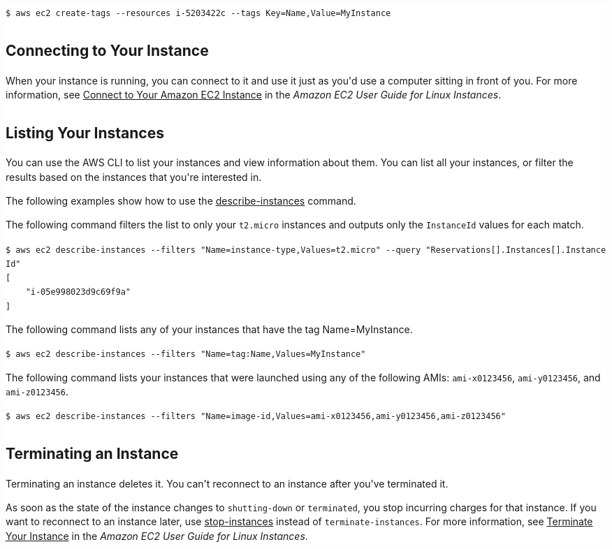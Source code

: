 ```
$ aws ec2 create-tags --resources i-5203422c --tags Key=Name,Value=MyInstance
```

## Connecting to Your Instance<a name="connecting-to-instances"></a>

When your instance is running, you can connect to it and use it just as you'd use a computer sitting in front of you\. For more information, see [Connect to Your Amazon EC2 Instance](https://docs.aws.amazon.com/AWSEC2/latest/UserGuide/AccessingInstances.html) in the *Amazon EC2 User Guide for Linux Instances*\.

## Listing Your Instances<a name="listing-instances"></a>

You can use the AWS CLI to list your instances and view information about them\. You can list all your instances, or filter the results based on the instances that you're interested in\.

The following examples show how to use the [describe\-instances](https://docs.aws.amazon.com/cli/latest/reference/ec2/describe-instances.html) command\.

The following command filters the list to only your `t2.micro` instances and outputs only the `InstanceId` values for each match\.

```
$ aws ec2 describe-instances --filters "Name=instance-type,Values=t2.micro" --query "Reservations[].Instances[].InstanceId"
[
    "i-05e998023d9c69f9a"
]
```

The following command lists any of your instances that have the tag Name=MyInstance\.

```
$ aws ec2 describe-instances --filters "Name=tag:Name,Values=MyInstance"
```

The following command lists your instances that were launched using any of the following AMIs: `ami-x0123456`, `ami-y0123456`, and `ami-z0123456`\.

```
$ aws ec2 describe-instances --filters "Name=image-id,Values=ami-x0123456,ami-y0123456,ami-z0123456"
```

## Terminating an Instance<a name="terminating-instances"></a>

Terminating an instance deletes it\. You can't reconnect to an instance after you've terminated it\. 

As soon as the state of the instance changes to `shutting-down` or `terminated`, you stop incurring charges for that instance\. If you want to reconnect to an instance later, use [stop\-instances](https://docs.aws.amazon.com/cli/latest/reference/ec2/stop-instances.html) instead of `terminate-instances`\. For more information, see [Terminate Your Instance](https://docs.aws.amazon.com/AWSEC2/latest/UserGuide/terminating-instances.html) in the *Amazon EC2 User Guide for Linux Instances*\.
